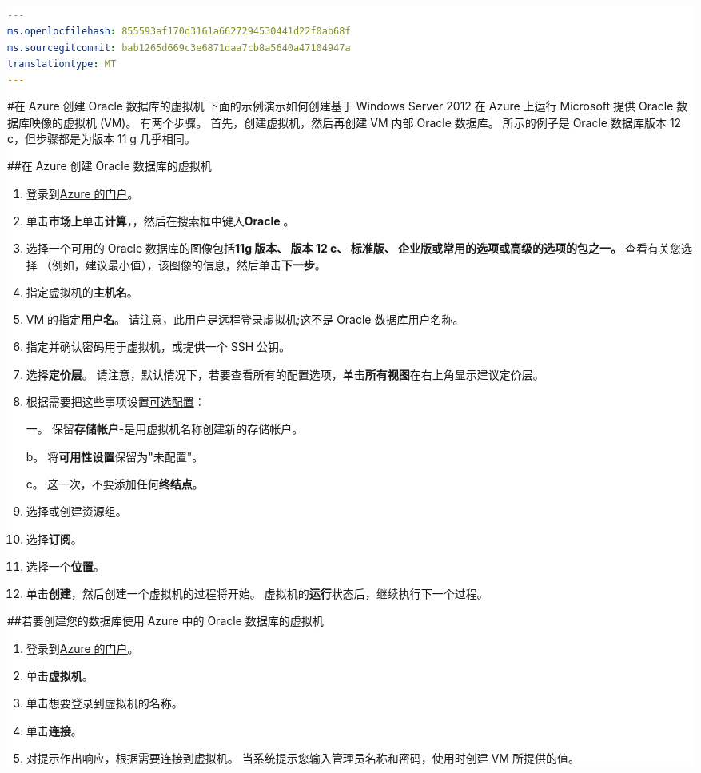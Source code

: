 ```yaml
---
ms.openlocfilehash: 855593af170d3161a6627294530441d22f0ab68f
ms.sourcegitcommit: bab1265d669c3e6871daa7cb8a5640a47104947a
translationtype: MT
---
```

<properties title="Creating an Oracle Database virtual machine in Azure" pageTitle="在 Azure 创建 Oracle 数据库的虚拟机" description="逐句通过举例说明在 Microsoft Azure 创建 Oracle 的虚拟机，然后在其上创建 Oracle 数据库。" services="virtual-machines" authors="bbenz" documentationCenter=""/>
<tags ms.service="virtual-machines" ms.devlang="na" ms.topic="article" ms.tgt_pltfrm="na" ms.workload="infrastructure-services" ms.date="06/22/2015" ms.author="bbenz" />
#在 Azure 创建 Oracle 数据库的虚拟机
下面的示例演示如何创建基于 Windows Server 2012 在 Azure 上运行 Microsoft 提供 Oracle 数据库映像的虚拟机 (VM)。 有两个步骤。 首先，创建虚拟机，然后再创建 VM 内部 Oracle 数据库。 所示的例子是 Oracle 数据库版本 12 c，但步骤都是为版本 11 g 几乎相同。

##在 Azure 创建 Oracle 数据库的虚拟机

1.  登录到[Azure 的门户](https://ms.portal.azure.com/)。

2.  单击**市场上**单击**计算**，，然后在搜索框中键入**Oracle** 。

3.  选择一个可用的 Oracle 数据库的图像包括**11g 版本、 版本 12 c、 标准版、 企业版或常用的选项或高级的选项的包之一。**  查看有关您选择 （例如，建议最小值），该图像的信息，然后单击**下一步**。

4.  指定虚拟机的**主机名**。

5.  VM 的指定**用户名**。 请注意，此用户是远程登录虚拟机;这不是 Oracle 数据库用户名称。

6.  指定并确认密码用于虚拟机，或提供一个 SSH 公钥。

7.  选择**定价层**。  请注意，默认情况下，若要查看所有的配置选项，单击**所有视图**在右上角显示建议定价层。

8.  根据需要把这些事项设置[可选配置](https://msdn.microsoft.com/library/azure/dn763935.aspx)︰

    一。 保留**存储帐户**-是用虚拟机名称创建新的存储帐户。

    b。 将**可用性设置**保留为"未配置"。

    c。 这一次，不要添加任何**终结点**。

9.  选择或创建资源组。

10. 选择**订阅**。

11. 选择一个**位置**。

12. 单击**创建**，然后创建一个虚拟机的过程将开始。 虚拟机的**运行**状态后，继续执行下一个过程。


##若要创建您的数据库使用 Azure 中的 Oracle 数据库的虚拟机

1.  登录到[Azure 的门户](https://ms.portal.azure.com/)。

2.  单击**虚拟机**。

3.  单击想要登录到虚拟机的名称。

4.  单击**连接**。

5.  对提示作出响应，根据需要连接到虚拟机。 当系统提示您输入管理员名称和密码，使用时创建 VM 所提供的值。
